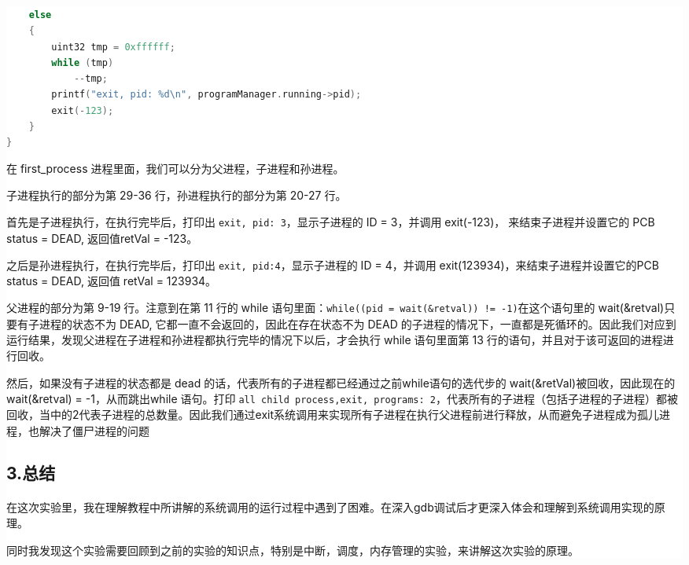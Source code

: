 ```cpp
    else
    {
        uint32 tmp = 0xffffff;
        while (tmp)
            --tmp;
        printf("exit, pid: %d\n", programManager.running->pid);
        exit(-123);
    }
}
```

在 first_process 进程里面，我们可以分为父进程，子进程和孙进程。

子进程执行的部分为第 29-36 行，孙进程执行的部分为第 20-27 行。

首先是子进程执行，在执行完毕后，打印出 `exit, pid: 3`，显示子进程的 ID = 3，并调用 exit(-123)， 来结束子进程并设置它的 PCB status = DEAD, 返回值retVal = -123。

之后是孙进程执行，在执行完毕后，打印出 `exit, pid:4`，显示子进程的 ID = 4，并调用 exit(123934)，来结束子进程并设置它的PCB status = DEAD, 返回值 retVal = 123934。

父进程的部分为第 9-19 行。注意到在第 11 行的 while 语句里面：`while((pid = wait(&retval)) != -1)`在这个语句里的 wait(&retval)只要有子进程的状态不为 DEAD, 它都一直不会返回的，因此在存在状态不为 DEAD 的子进程的情况下，一直都是死循环的。因此我们对应到运行结果，发现父进程在子进程和孙进程都执行完毕的情况下以后，才会执行 while 语句里面第 13 行的语句，并且对于该可返回的进程进行回收。

然后，如果没有子进程的状态都是 dead 的话，代表所有的子进程都已经通过之前while语句的选代步的 wait(&retVal)被回收，因此现在的wait(&retval) = -1，从而跳出while 语句。打印 `all child process,exit, programs: 2`，代表所有的子进程（包括子进程的子进程）都被回收，当中的2代表子进程的总数量。因此我们通过exit系统调用来实现所有子进程在执行父进程前进行释放，从而避免子进程成为孤儿进程，也解决了僵尸进程的问题

## 3.总结

在这次实验里，我在理解教程中所讲解的系统调用的运行过程中遇到了困难。在深入gdb调试后才更深入体会和理解到系统调用实现的原理。

同时我发现这个实验需要回顾到之前的实验的知识点，特别是中断，调度，内存管理的实验，来讲解这次实验的原理。

<style>
    img[alt="def"]{
        width:450px;
    }
    img[alt="sml"]{
        width:350px;
    }
</style>
